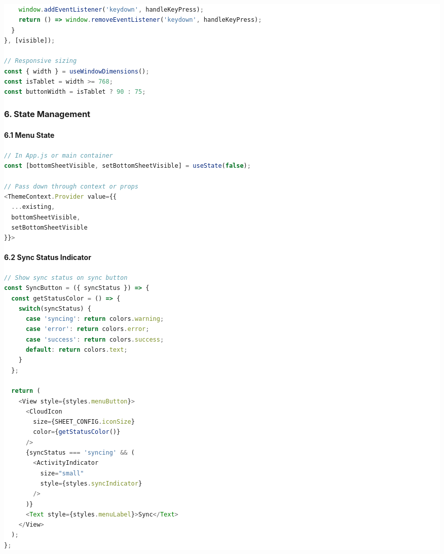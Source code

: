 ```javascript
    window.addEventListener('keydown', handleKeyPress);
    return () => window.removeEventListener('keydown', handleKeyPress);
  }
}, [visible]);

// Responsive sizing
const { width } = useWindowDimensions();
const isTablet = width >= 768;
const buttonWidth = isTablet ? 90 : 75;
```

### 6. State Management

#### 6.1 Menu State
```javascript
// In App.js or main container
const [bottomSheetVisible, setBottomSheetVisible] = useState(false);

// Pass down through context or props
<ThemeContext.Provider value={{
  ...existing,
  bottomSheetVisible,
  setBottomSheetVisible
}}>
```

#### 6.2 Sync Status Indicator
```javascript
// Show sync status on sync button
const SyncButton = ({ syncStatus }) => {
  const getStatusColor = () => {
    switch(syncStatus) {
      case 'syncing': return colors.warning;
      case 'error': return colors.error;
      case 'success': return colors.success;
      default: return colors.text;
    }
  };

  return (
    <View style={styles.menuButton}>
      <CloudIcon
        size={SHEET_CONFIG.iconSize}
        color={getStatusColor()}
      />
      {syncStatus === 'syncing' && (
        <ActivityIndicator
          size="small"
          style={styles.syncIndicator}
        />
      )}
      <Text style={styles.menuLabel}>Sync</Text>
    </View>
  );
};
```
